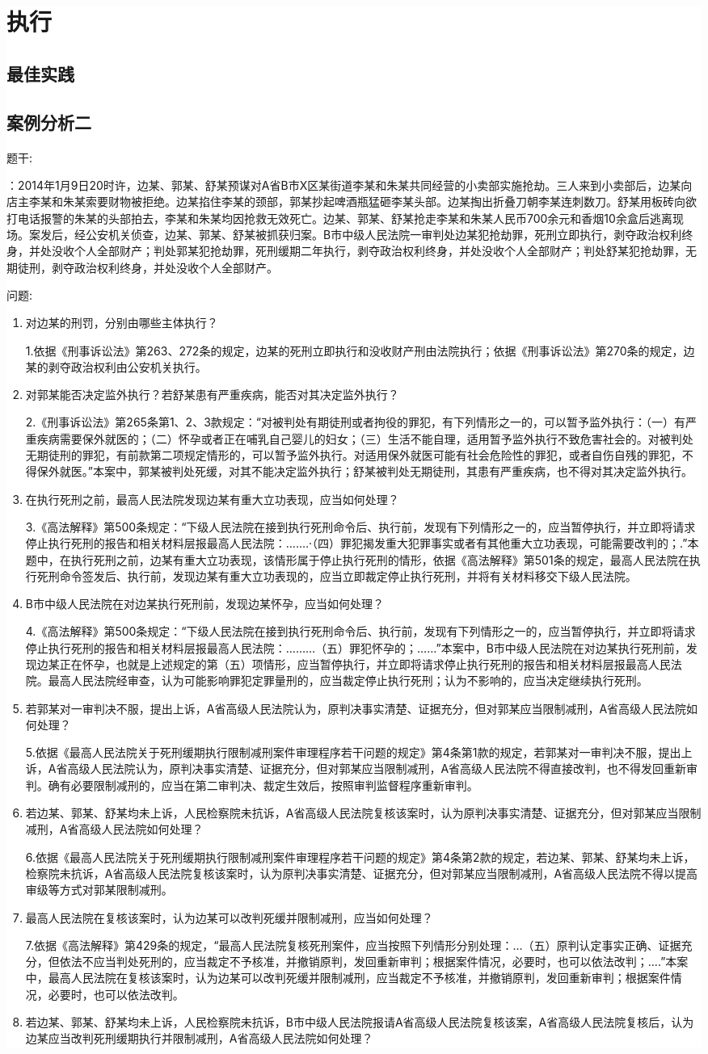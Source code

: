# 执行


## 最佳实践





## 案例分析二

题干:

：2014年1月9日20时许，边某、郭某、舒某预谋对A省B市X区某街道李某和朱某共同经营的小卖部实施抢劫。三人来到小卖部后，边某向店主李某和朱某索要财物被拒绝。边某掐住李某的颈部，郭某抄起啤酒瓶猛砸李某头部。边某掏出折叠刀朝李某连刺数刀。舒某用板砖向欲打电话报警的朱某的头部拍去，李某和朱某均因抢救无效死亡。边某、郭某、舒某抢走李某和朱某人民币700余元和香烟10余盒后逃离现场。案发后，经公安机关侦查，边某、郭某、舒某被抓获归案。B市中级人民法院一审判处边某犯抢劫罪，死刑立即执行，剥夺政治权利终身，并处没收个人全部财产；判处郭某犯抢劫罪，死刑缓期二年执行，剥夺政治权利终身，并处没收个人全部财产；判处舒某犯抢劫罪，无期徒刑，剥夺政治权利终身，并处没收个人全部财产。

问题:

1. 对边某的刑罚，分别由哪些主体执行？

    1.依据《刑事诉讼法》第263、272条的规定，边某的死刑立即执行和没收财产刑由法院执行；依据《刑事诉讼法》第270条的规定，边某的剥夺政治权利由公安机关执行。

2. 对郭某能否决定监外执行？若舒某患有严重疾病，能否对其决定监外执行？

    2.《刑事诉讼法》第265条第1、2、3款规定：“对被判处有期徒刑或者拘役的罪犯，有下列情形之一的，可以暂予监外执行：（一）有严重疾病需要保外就医的；（二）怀孕或者正在哺乳自己婴儿的妇女；（三）生活不能自理，适用暂予监外执行不致危害社会的。对被判处无期徒刑的罪犯，有前款第二项规定情形的，可以暂予监外执行。对适用保外就医可能有社会危险性的罪犯，或者自伤自残的罪犯，不得保外就医。”本案中，郭某被判处死缓，对其不能决定监外执行；舒某被判处无期徒刑，其患有严重疾病，也不得对其决定监外执行。

3. 在执行死刑之前，最高人民法院发现边某有重大立功表现，应当如何处理？

    3.《高法解释》第500条规定：“下级人民法院在接到执行死刑命令后、执行前，发现有下列情形之一的，应当暂停执行，并立即将请求停止执行死刑的报告和相关材料层报最高人民法院：….…·（四）罪犯揭发重大犯罪事实或者有其他重大立功表现，可能需要改判的；.”本题中，在执行死刑之前，边某有重大立功表现，该情形属于停止执行死刑的情形，依据《高法解释》第501条的规定，最高人民法院在执行死刑命令签发后、执行前，发现边某有重大立功表现的，应当立即裁定停止执行死刑，并将有关材料移交下级人民法院。

4. B市中级人民法院在对边某执行死刑前，发现边某怀孕，应当如何处理？

    4.《高法解释》第500条规定：“下级人民法院在接到执行死刑命令后、执行前，发现有下列情形之一的，应当暂停执行，并立即将请求停止执行死刑的报告和相关材料层报最高人民法院：………（五）罪犯怀孕的；……”本案中，B市中级人民法院在对边某执行死刑前，发现边某正在怀孕，也就是上述规定的第（五）项情形，应当暂停执行，并立即将请求停止执行死刑的报告和相关材料层报最高人民法院。最高人民法院经审查，认为可能影响罪犯定罪量刑的，应当裁定停止执行死刑；认为不影响的，应当决定继续执行死刑。

5. 若郭某对一审判决不服，提出上诉，A省高级人民法院认为，原判决事实清楚、证据充分，但对郭某应当限制减刑，A省高级人民法院如何处理？

    5.依据《最高人民法院关于死刑缓期执行限制减刑案件审理程序若干问题的规定》第4条第1款的规定，若郭某对一审判决不服，提出上诉，A省高级人民法院认为，原判决事实清楚、证据充分，但对郭某应当限制减刑，A省高级人民法院不得直接改判，也不得发回重新审判。确有必要限制减刑的，应当在第二审判决、裁定生效后，按照审判监督程序重新审判。

6. 若边某、郭某、舒某均未上诉，人民检察院未抗诉，A省高级人民法院复核该案时，认为原判决事实清楚、证据充分，但对郭某应当限制减刑，A省高级人民法院如何处理？

    6.依据《最高人民法院关于死刑缓期执行限制减刑案件审理程序若干问题的规定》第4条第2款的规定，若边某、郭某、舒某均未上诉，检察院未抗诉，A省高级人民法院复核该案时，认为原判决事实清楚、证据充分，但对郭某应当限制减刑，A省高级人民法院不得以提高审级等方式对郭某限制减刑。

7. 最高人民法院在复核该案时，认为边某可以改判死缓并限制减刑，应当如何处理？

    7.依据《高法解释》第429条的规定，“最高人民法院复核死刑案件，应当按照下列情形分别处理：…（五）原判认定事实正确、证据充分，但依法不应当判处死刑的，应当裁定不予核准，并撤销原判，发回重新审判；根据案件情况，必要时，也可以依法改判；….”本案中，最高人民法院在复核该案时，认为边某可以改判死缓并限制减刑，应当裁定不予核准，并撤销原判，发回重新审判；根据案件情况，必要时，也可以依法改判。

8. 若边某、郭某、舒某均未上诉，人民检察院未抗诉，B市中级人民法院报请A省高级人民法院复核该案，A省高级人民法院复核后，认为边某应当改判死刑缓期执行并限制减刑，A省高级人民法院如何处理？
